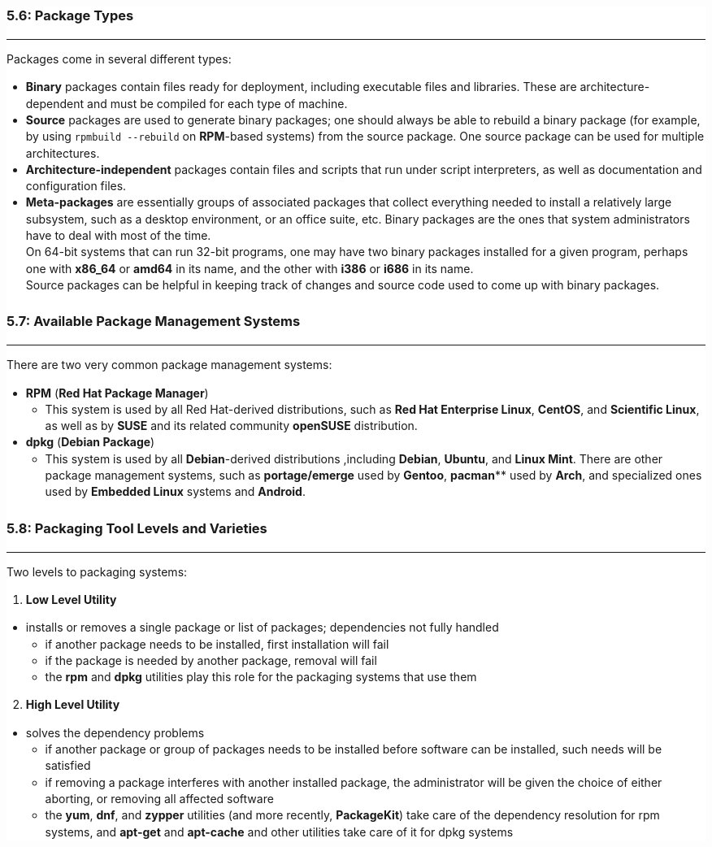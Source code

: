 ### 5.6: Package Types
----
Packages come in several different types:
* **Binary** packages contain files ready for deployment, including executable files and libraries. These are architecture-dependent and must be compiled for each type of machine.
* **Source** packages are used to generate binary packages; one should always be able to rebuild a binary package (for example, by using `rpmbuild --rebuild` on **RPM**-based systems) from the source package. One source package can be used for multiple architectures.
* **Architecture-independent** packages contain files and scripts that run under script interpreters, as well as documentation and configuration files.
* **Meta-packages** are essentially groups of associated packages that collect everything needed to install a relatively large subsystem, such as a desktop environment, or an office suite, etc.
Binary packages are the ones that system administrators have to deal with most of the time.  
On 64-bit systems that can run 32-bit programs, one may have two binary packages installed for a given program, perhaps one with **x86_64** or **amd64** in its name, and the other with **i386** or **i686** in its name.  
Source packages can be helpful in keeping track of changes and source code used to come up with binary packages. 

### 5.7: Available Package Management Systems
----
There are two very common package management systems:  
* **RPM** (**Red Hat Package Manager**)
    * This system is used by all Red Hat-derived distributions, such as **Red Hat Enterprise Linux**, **CentOS**, and **Scientific Linux**, as well as by **SUSE** and its related community **openSUSE** distribution.
* **dpkg** (**Debian Package**)
    * This system is used by all **Debian**-derived distributions ,including **Debian**, **Ubuntu**, and **Linux Mint**.
There are other package management systems, such as **portage/emerge** used by **Gentoo**, **pacman**** used by **Arch**, and specialized ones used by **Embedded Linux** systems and **Android**.

### 5.8: Packaging Tool Levels and Varieties
----
Two levels to packaging systems:
1. **Low Level Utility**
* installs or removes a single package or list of packages; dependencies not fully handled
    * if another package needs to be installed, first installation will fail
    * if the package is needed by another package, removal will fail
    * the **rpm** and **dpkg** utilities play this role for the packaging systems that use them

2. **High Level Utility**
* solves the dependency problems
    * if another package or group of packages needs to be installed before software can be installed, such needs will be satisfied
    * if removing a package interferes with another installed package, the administrator will be given the choice of either aborting, or removing all affected software
    * the **yum**, **dnf**, and **zypper** utilities (and more recently, **PackageKit**) take care of the dependency resolution for rpm systems, and **apt-get** and **apt-cache** and other utilities take care of it for dpkg systems
